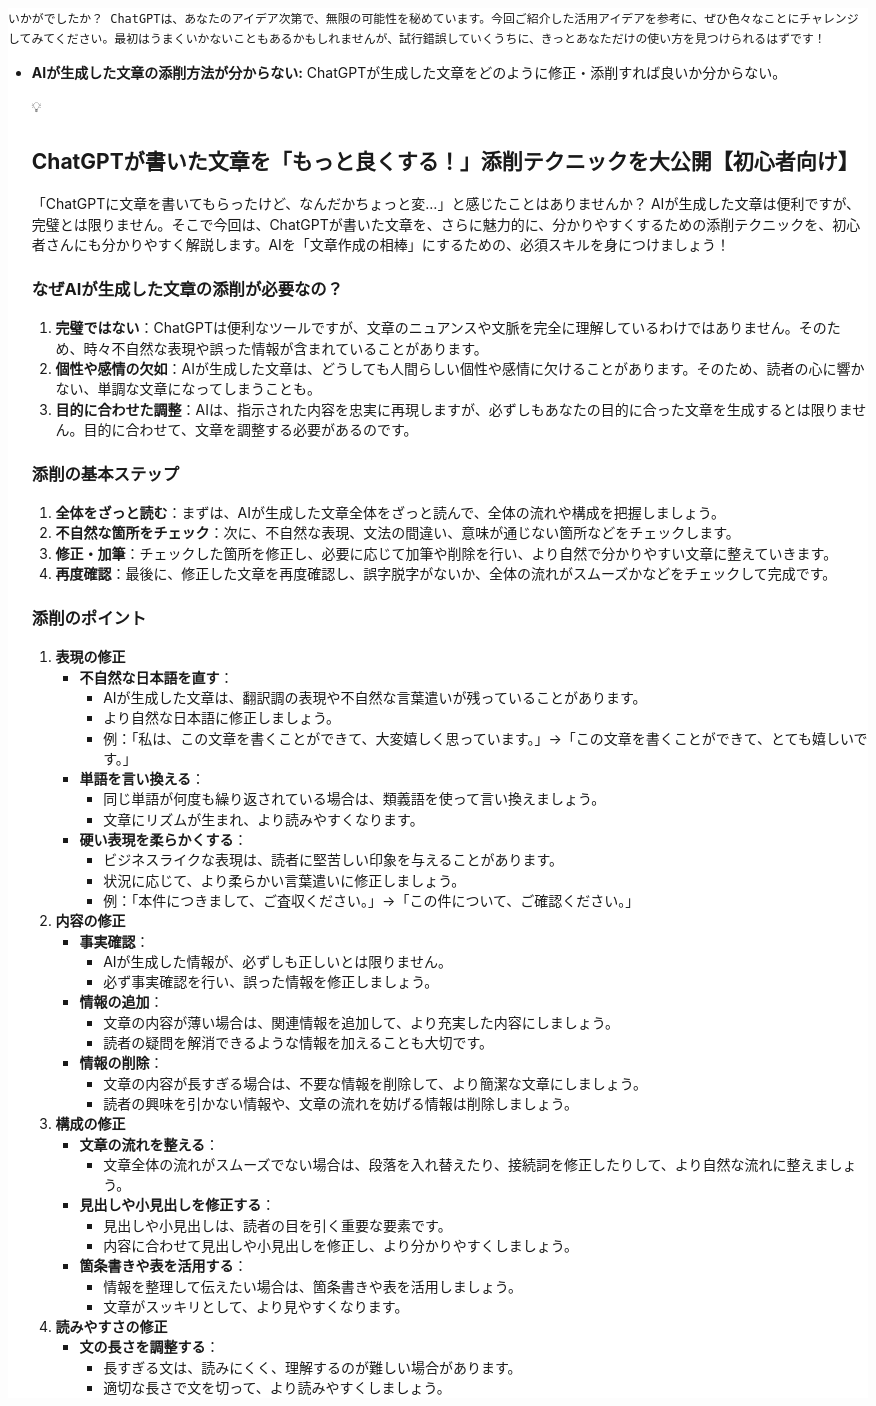     いかがでしたか？ ChatGPTは、あなたのアイデア次第で、無限の可能性を秘めています。今回ご紹介した活用アイデアを参考に、ぜひ色々なことにチャレンジしてみてください。最初はうまくいかないこともあるかもしれませんが、試行錯誤していくうちに、きっとあなただけの使い方を見つけられるはずです！
    
- **AIが生成した文章の添削方法が分からない:** ChatGPTが生成した文章をどのように修正・添削すれば良いか分からない。
    
    <aside>
    💡
    
    ## ChatGPTが書いた文章を「もっと良くする！」添削テクニックを大公開【初心者向け】
    
    </aside>
    
    「ChatGPTに文章を書いてもらったけど、なんだかちょっと変…」と感じたことはありませんか？ AIが生成した文章は便利ですが、完璧とは限りません。そこで今回は、ChatGPTが書いた文章を、さらに魅力的に、分かりやすくするための添削テクニックを、初心者さんにも分かりやすく解説します。AIを「文章作成の相棒」にするための、必須スキルを身につけましょう！
    
    ### なぜAIが生成した文章の添削が必要なの？
    
    1. **完璧ではない**：ChatGPTは便利なツールですが、文章のニュアンスや文脈を完全に理解しているわけではありません。そのため、時々不自然な表現や誤った情報が含まれていることがあります。
    2. **個性や感情の欠如**：AIが生成した文章は、どうしても人間らしい個性や感情に欠けることがあります。そのため、読者の心に響かない、単調な文章になってしまうことも。
    3. **目的に合わせた調整**：AIは、指示された内容を忠実に再現しますが、必ずしもあなたの目的に合った文章を生成するとは限りません。目的に合わせて、文章を調整する必要があるのです。
    
    ### 添削の基本ステップ
    
    1. **全体をざっと読む**：まずは、AIが生成した文章全体をざっと読んで、全体の流れや構成を把握しましょう。
    2. **不自然な箇所をチェック**：次に、不自然な表現、文法の間違い、意味が通じない箇所などをチェックします。
    3. **修正・加筆**：チェックした箇所を修正し、必要に応じて加筆や削除を行い、より自然で分かりやすい文章に整えていきます。
    4. **再度確認**：最後に、修正した文章を再度確認し、誤字脱字がないか、全体の流れがスムーズかなどをチェックして完成です。
    
    ### 添削のポイント
    
    1. **表現の修正**
        - **不自然な日本語を直す**：
            - AIが生成した文章は、翻訳調の表現や不自然な言葉遣いが残っていることがあります。
            - より自然な日本語に修正しましょう。
            - 例：「私は、この文章を書くことができて、大変嬉しく思っています。」→「この文章を書くことができて、とても嬉しいです。」
        - **単語を言い換える**：
            - 同じ単語が何度も繰り返されている場合は、類義語を使って言い換えましょう。
            - 文章にリズムが生まれ、より読みやすくなります。
        - **硬い表現を柔らかくする**：
            - ビジネスライクな表現は、読者に堅苦しい印象を与えることがあります。
            - 状況に応じて、より柔らかい言葉遣いに修正しましょう。
            - 例：「本件につきまして、ご査収ください。」→「この件について、ご確認ください。」
    2. **内容の修正**
        - **事実確認**：
            - AIが生成した情報が、必ずしも正しいとは限りません。
            - 必ず事実確認を行い、誤った情報を修正しましょう。
        - **情報の追加**：
            - 文章の内容が薄い場合は、関連情報を追加して、より充実した内容にしましょう。
            - 読者の疑問を解消できるような情報を加えることも大切です。
        - **情報の削除**：
            - 文章の内容が長すぎる場合は、不要な情報を削除して、より簡潔な文章にしましょう。
            - 読者の興味を引かない情報や、文章の流れを妨げる情報は削除しましょう。
    3. **構成の修正**
        - **文章の流れを整える**：
            - 文章全体の流れがスムーズでない場合は、段落を入れ替えたり、接続詞を修正したりして、より自然な流れに整えましょう。
        - **見出しや小見出しを修正する**：
            - 見出しや小見出しは、読者の目を引く重要な要素です。
            - 内容に合わせて見出しや小見出しを修正し、より分かりやすくしましょう。
        - **箇条書きや表を活用する**：
            - 情報を整理して伝えたい場合は、箇条書きや表を活用しましょう。
            - 文章がスッキリとして、より見やすくなります。
    4. **読みやすさの修正**
        - **文の長さを調整する**：
            - 長すぎる文は、読みにくく、理解するのが難しい場合があります。
            - 適切な長さで文を切って、より読みやすくしましょう。